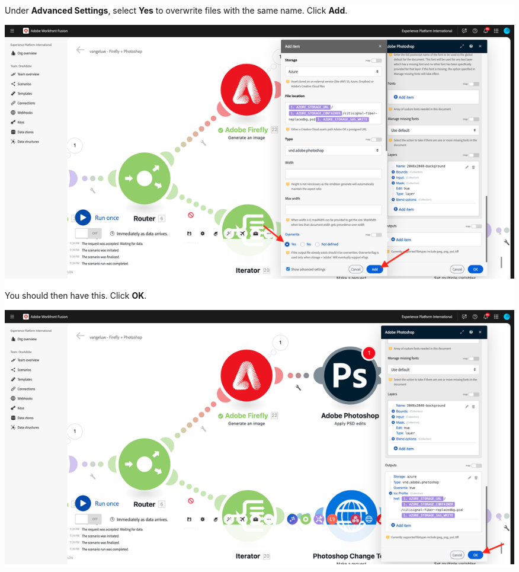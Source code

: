 Under **Advanced Settings**, select **Yes** to overwrite files with the same name.
Click **Add**.

![WF Fusion](./images/wffc32.png)

You should then have this. Click **OK**.

![WF Fusion](./images/wffc33.png)
